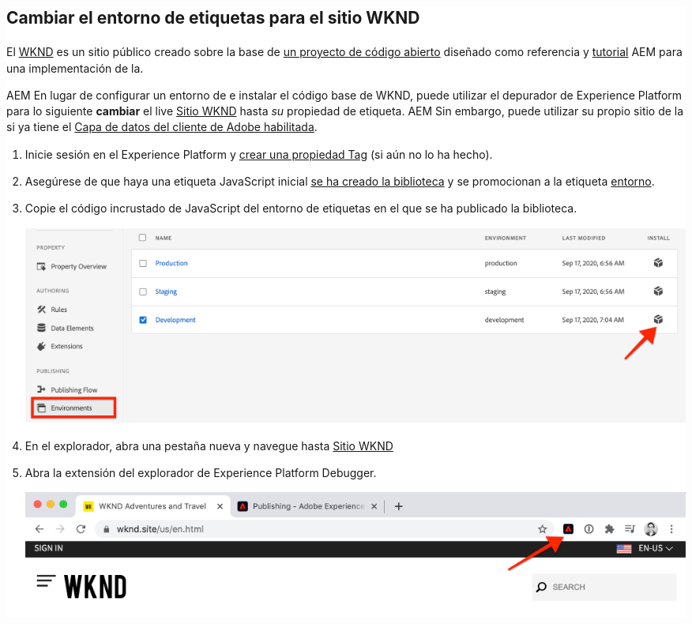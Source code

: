 ## Cambiar el entorno de etiquetas para el sitio WKND

El [WKND](https://wknd.site/us/es.html) es un sitio público creado sobre la base de [un proyecto de código abierto](https://github.com/adobe/aem-guides-wknd) diseñado como referencia y [tutorial](https://experienceleague.adobe.com/docs/experience-manager-learn/getting-started-wknd-tutorial-develop/overview.html?lang=es) AEM para una implementación de la.

AEM En lugar de configurar un entorno de e instalar el código base de WKND, puede utilizar el depurador de Experience Platform para lo siguiente **cambiar** el live [Sitio WKND](https://wknd.site/us/es.html) hasta *su* propiedad de etiqueta. AEM Sin embargo, puede utilizar su propio sitio de la si ya tiene el [Capa de datos del cliente de Adobe habilitada](https://experienceleague.adobe.com/docs/experience-manager-core-components/using/developing/data-layer/overview.html#installation-activation).

1. Inicie sesión en el Experience Platform y [crear una propiedad Tag](https://experienceleague.adobe.com/docs/platform-learn/implement-in-websites/configure-tags/create-a-property.html) (si aún no lo ha hecho).
1. Asegúrese de que haya una etiqueta JavaScript inicial [se ha creado la biblioteca](https://experienceleague.adobe.com/docs/experience-platform/tags/publish/libraries.html#create-a-library) y se promocionan a la etiqueta [entorno](https://experienceleague.adobe.com/docs/experience-platform/tags/publish/environments/environments.html?lang=es).
1. Copie el código incrustado de JavaScript del entorno de etiquetas en el que se ha publicado la biblioteca.

   ![Copiar código incrustado de propiedad de etiqueta](assets/collect-data-analytics/launch-environment-copy.png)

1. En el explorador, abra una pestaña nueva y navegue hasta [Sitio WKND](https://wknd.site/us/es.html)
1. Abra la extensión del explorador de Experience Platform Debugger.

   ![Experience Platform Debugger](assets/collect-data-analytics/experience-platform-debugger-extension.png)
